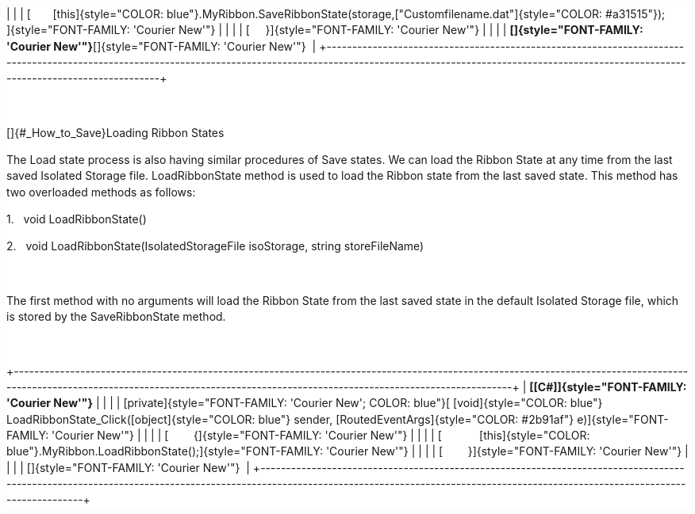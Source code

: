 |                                                                                                                                                                                                                                         |
| [       [this]{style="COLOR: blue"}.MyRibbon.SaveRibbonState(storage,[\"Customfilename.dat\"]{style="COLOR: #a31515"});       ]{style="FONT-FAMILY: 'Courier New'"}                                                                     |
|                                                                                                                                                                                                                                         |
| [     }]{style="FONT-FAMILY: 'Courier New'"}                                                                                                                                                                                            |
|                                                                                                                                                                                                                                         |
| **[]{style="FONT-FAMILY: 'Courier New'"}**[]{style="FONT-FAMILY: 'Courier New'"}                                                                                                                                                        |
+-----------------------------------------------------------------------------------------------------------------------------------------------------------------------------------------------------------------------------------------+

 

[]{#_How_to_Save}Loading Ribbon States

The Load state process is also having similar procedures of Save states. We can load the Ribbon State at any time from the last saved Isolated Storage file. LoadRibbonState method is used to load the Ribbon state from the last saved state. This method has two overloaded methods as follows:

1.   void LoadRibbonState()

2.   void LoadRibbonState(IsolatedStorageFile isoStorage, string storeFileName)

 

The first method with no arguments will load the Ribbon State from the last saved state in the default Isolated Storage file, which is stored by the SaveRibbonState method.

 

+---------------------------------------------------------------------------------------------------------------------------------------------------------------------------------------------------------------------------------------+
| **[\[C#\]]{style="FONT-FAMILY: 'Courier New'"}**                                                                                                                                                                                      |
|                                                                                                                                                                                                                                       |
| [private]{style="FONT-FAMILY: 'Courier New'; COLOR: blue"}[ [void]{style="COLOR: blue"} LoadRibbonState_Click([object]{style="COLOR: blue"} sender, [RoutedEventArgs]{style="COLOR: #2b91af"} e)]{style="FONT-FAMILY: 'Courier New'"} |
|                                                                                                                                                                                                                                       |
| [        {]{style="FONT-FAMILY: 'Courier New'"}                                                                                                                                                                                       |
|                                                                                                                                                                                                                                       |
| [            [this]{style="COLOR: blue"}.MyRibbon.LoadRibbonState();]{style="FONT-FAMILY: 'Courier New'"}                                                                                                                             |
|                                                                                                                                                                                                                                       |
| [        }]{style="FONT-FAMILY: 'Courier New'"}                                                                                                                                                                                       |
|                                                                                                                                                                                                                                       |
| []{style="FONT-FAMILY: 'Courier New'"}                                                                                                                                                                                                |
+---------------------------------------------------------------------------------------------------------------------------------------------------------------------------------------------------------------------------------------+
